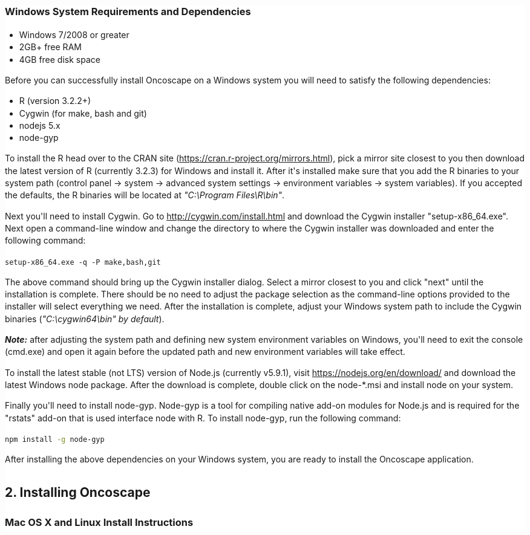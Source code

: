 ### Windows System Requirements and Dependencies 

- Windows 7/2008 or greater
- 2GB+ free RAM
- 4GB free disk space

Before you can successfully install Oncoscape on a Windows system you will need to satisfy the following dependencies:

- R (version 3.2.2+)
- Cygwin (for make, bash and git)
- nodejs 5.x
- node-gyp

To install the R head over to the CRAN site (https://cran.r-project.org/mirrors.html), pick a mirror site closest to you then download the latest version of R (currently 3.2.3) for Windows and install it. After it's installed make sure that you add the R binaries to your system path (control panel -> system -> advanced system settings -> environment variables -> system variables). If you accepted the defaults, the R binaries will be located at *"C:\Program Files\R\bin"*.

Next you'll need to install Cygwin. Go to http://cygwin.com/install.html and download the Cygwin installer "setup-x86_64.exe". Next open a command-line window and change the directory to where the Cygwin installer was downloaded and enter the following command:

```
setup-x86_64.exe -q -P make,bash,git
```

The above command should bring up the Cygwin installer dialog. Select a mirror closest to you and click "next" until the installation is complete. There should be no need to adjust the package selection as the command-line options provided to the installer will select everything we need. After the installation is complete, adjust your Windows system path to include the Cygwin binaries (*"C:\cygwin64\bin" by default*).

***Note:*** after adjusting the system path and defining new system environment variables on Windows, you'll need to exit the console (cmd.exe) and open it again before the updated path and new environment variables will take effect.

To install the latest stable (not LTS) version of Node.js (currently v5.9.1), visit https://nodejs.org/en/download/ and download the latest Windows node package. After the download is complete, double click on the node-*.msi and install node on your system. 

Finally you'll need to install node-gyp. Node-gyp is a tool for compiling native add-on modules for Node.js and is required for the "rstats" add-on that is used interface node with R. To install node-gyp, run the following command:

```bash
npm install -g node-gyp
```

After installing the above dependencies on your Windows system, you are ready to install the Oncoscape application.

## 2. Installing Oncoscape

### Mac OS X and Linux Install Instructions
